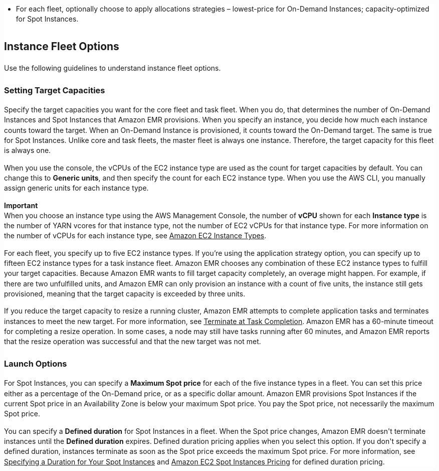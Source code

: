 + For each fleet, optionally choose to apply allocations strategies – lowest\-price for On\-Demand Instances; capacity\-optimized for Spot Instances\.

## Instance Fleet Options<a name="emr-instance-fleet-options"></a>

Use the following guidelines to understand instance fleet options\.

### **Setting Target Capacities**<a name="emr-fleet-capacity"></a>

Specify the target capacities you want for the core fleet and task fleet\. When you do, that determines the number of On\-Demand Instances and Spot Instances that Amazon EMR provisions\. When you specify an instance, you decide how much each instance counts toward the target\. When an On\-Demand Instance is provisioned, it counts toward the On\-Demand target\. The same is true for Spot Instances\. Unlike core and task fleets, the master fleet is always one instance\. Therefore, the target capacity for this fleet is always one\. 

When you use the console, the vCPUs of the EC2 instance type are used as the count for target capacities by default\. You can change this to **Generic units**, and then specify the count for each EC2 instance type\. When you use the AWS CLI, you manually assign generic units for each instance type\. 

**Important**  
When you choose an instance type using the AWS Management Console, the number of **vCPU** shown for each **Instance type** is the number of YARN vcores for that instance type, not the number of EC2 vCPUs for that instance type\. For more information on the number of vCPUs for each instance type, see [Amazon EC2 Instance Types](https://aws.amazon.com/ec2/instance-types/)\.

For each fleet, you specify up to five EC2 instance types\. If you’re using the application strategy option, you can specify up to fifteen EC2 instance types for a task instance fleet\. Amazon EMR chooses any combination of these EC2 instance types to fulfill your target capacities\. Because Amazon EMR wants to fill target capacity completely, an overage might happen\. For example, if there are two unfulfilled units, and Amazon EMR can only provision an instance with a count of five units, the instance still gets provisioned, meaning that the target capacity is exceeded by three units\. 

If you reduce the target capacity to resize a running cluster, Amazon EMR attempts to complete application tasks and terminates instances to meet the new target\. For more information, see [Terminate at Task Completion](emr-scaledown-behavior.md#emr-scaledown-terminate-task)\. Amazon EMR has a 60\-minute timeout for completing a resize operation\. In some cases, a node may still have tasks running after 60 minutes, and Amazon EMR reports that the resize operation was successful and that the new target was not met\.

### **Launch Options**<a name="emr-fleet-spot-options"></a>

For Spot Instances, you can specify a **Maximum Spot price** for each of the five instance types in a fleet\. You can set this price either as a percentage of the On\-Demand price, or as a specific dollar amount\. Amazon EMR provisions Spot Instances if the current Spot price in an Availability Zone is below your maximum Spot price\. You pay the Spot price, not necessarily the maximum Spot price\.

<a name="emr-fleet-defined-duration"></a>You can specify a **Defined duration** for Spot Instances in a fleet\. When the Spot price changes, Amazon EMR doesn't terminate instances until the **Defined duration** expires\. Defined duration pricing applies when you select this option\. If you don't specify a defined duration, instances terminate as soon as the Spot price exceeds the maximum Spot price\. For more information, see [Specifying a Duration for Your Spot Instances](https://docs.aws.amazon.com/AWSEC2/latest/UserGuide/spot-requests.html#fixed-duration-spot-instances) and [Amazon EC2 Spot Instances Pricing](https://aws.amazon.com/ec2/spot/pricing/) for defined duration pricing\. 
